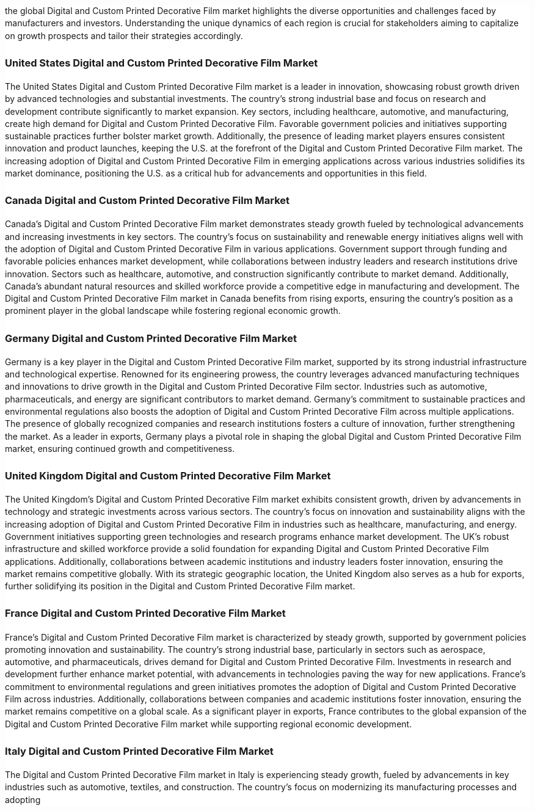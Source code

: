the global Digital and Custom Printed Decorative Film market highlights the diverse opportunities and challenges faced by manufacturers and investors. Understanding the unique dynamics of each region is crucial for stakeholders aiming to capitalize on growth prospects and tailor their strategies accordingly.</p><h3>United States Digital and Custom Printed Decorative Film Market</h3><p>The United States Digital and Custom Printed Decorative Film market is a leader in innovation, showcasing robust growth driven by advanced technologies and substantial investments. The country&rsquo;s strong industrial base and focus on research and development contribute significantly to market expansion. Key sectors, including healthcare, automotive, and manufacturing, create high demand for Digital and Custom Printed Decorative Film. Favorable government policies and initiatives supporting sustainable practices further bolster market growth. Additionally, the presence of leading market players ensures consistent innovation and product launches, keeping the U.S. at the forefront of the Digital and Custom Printed Decorative Film market. The increasing adoption of Digital and Custom Printed Decorative Film in emerging applications across various industries solidifies its market dominance, positioning the U.S. as a critical hub for advancements and opportunities in this field.</p><h3>Canada Digital and Custom Printed Decorative Film Market</h3><p>Canada&rsquo;s Digital and Custom Printed Decorative Film market demonstrates steady growth fueled by technological advancements and increasing investments in key sectors. The country&rsquo;s focus on sustainability and renewable energy initiatives aligns well with the adoption of Digital and Custom Printed Decorative Film in various applications. Government support through funding and favorable policies enhances market development, while collaborations between industry leaders and research institutions drive innovation. Sectors such as healthcare, automotive, and construction significantly contribute to market demand. Additionally, Canada&rsquo;s abundant natural resources and skilled workforce provide a competitive edge in manufacturing and development. The Digital and Custom Printed Decorative Film market in Canada benefits from rising exports, ensuring the country&rsquo;s position as a prominent player in the global landscape while fostering regional economic growth.</p><h3>Germany Digital and Custom Printed Decorative Film Market</h3><p>Germany is a key player in the Digital and Custom Printed Decorative Film market, supported by its strong industrial infrastructure and technological expertise. Renowned for its engineering prowess, the country leverages advanced manufacturing techniques and innovations to drive growth in the Digital and Custom Printed Decorative Film sector. Industries such as automotive, pharmaceuticals, and energy are significant contributors to market demand. Germany&rsquo;s commitment to sustainable practices and environmental regulations also boosts the adoption of Digital and Custom Printed Decorative Film across multiple applications. The presence of globally recognized companies and research institutions fosters a culture of innovation, further strengthening the market. As a leader in exports, Germany plays a pivotal role in shaping the global Digital and Custom Printed Decorative Film market, ensuring continued growth and competitiveness.</p><h3>United Kingdom Digital and Custom Printed Decorative Film Market</h3><p>The United Kingdom&rsquo;s Digital and Custom Printed Decorative Film market exhibits consistent growth, driven by advancements in technology and strategic investments across various sectors. The country&rsquo;s focus on innovation and sustainability aligns with the increasing adoption of Digital and Custom Printed Decorative Film in industries such as healthcare, manufacturing, and energy. Government initiatives supporting green technologies and research programs enhance market development. The UK&rsquo;s robust infrastructure and skilled workforce provide a solid foundation for expanding Digital and Custom Printed Decorative Film applications. Additionally, collaborations between academic institutions and industry leaders foster innovation, ensuring the market remains competitive globally. With its strategic geographic location, the United Kingdom also serves as a hub for exports, further solidifying its position in the Digital and Custom Printed Decorative Film market.</p><h3>France Digital and Custom Printed Decorative Film Market</h3><p>France&rsquo;s Digital and Custom Printed Decorative Film market is characterized by steady growth, supported by government policies promoting innovation and sustainability. The country&rsquo;s strong industrial base, particularly in sectors such as aerospace, automotive, and pharmaceuticals, drives demand for Digital and Custom Printed Decorative Film. Investments in research and development further enhance market potential, with advancements in technologies paving the way for new applications. France&rsquo;s commitment to environmental regulations and green initiatives promotes the adoption of Digital and Custom Printed Decorative Film across industries. Additionally, collaborations between companies and academic institutions foster innovation, ensuring the market remains competitive on a global scale. As a significant player in exports, France contributes to the global expansion of the Digital and Custom Printed Decorative Film market while supporting regional economic development.</p><h3>Italy Digital and Custom Printed Decorative Film Market</h3><p>The Digital and Custom Printed Decorative Film market in Italy is experiencing steady growth, fueled by advancements in key industries such as automotive, textiles, and construction. The country&rsquo;s focus on modernizing its manufacturing processes and adopting